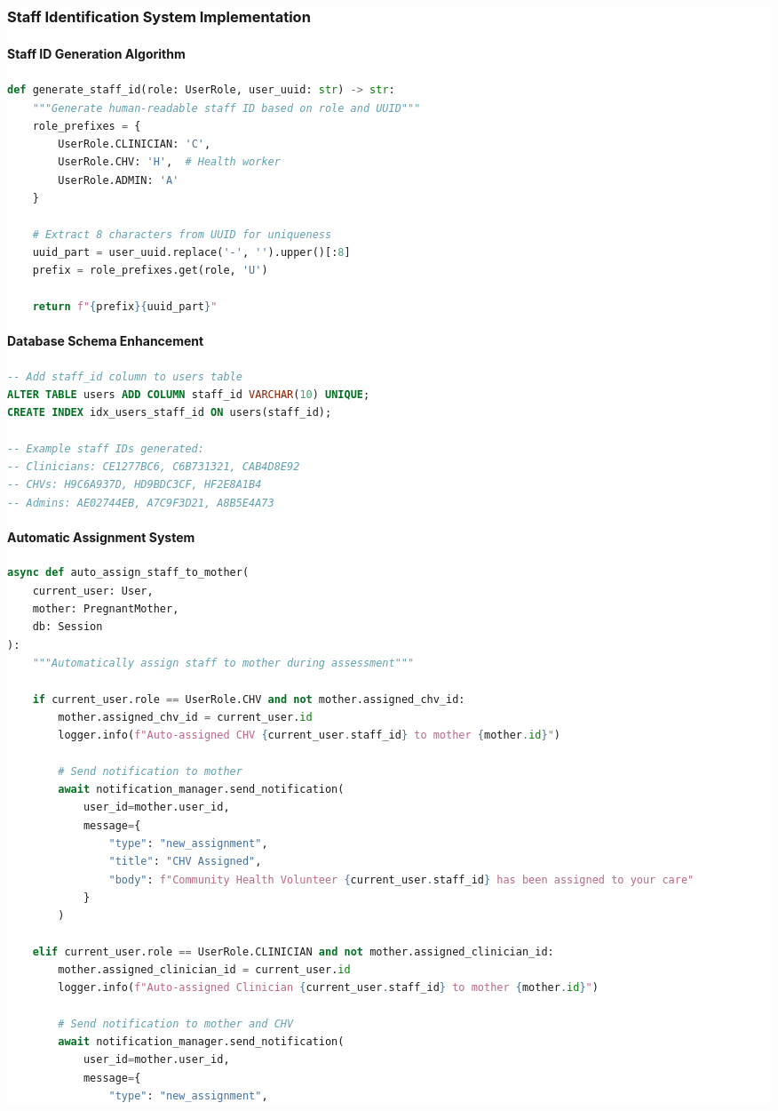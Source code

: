 ### **Staff Identification System Implementation**

#### **Staff ID Generation Algorithm**
```python
def generate_staff_id(role: UserRole, user_uuid: str) -> str:
    """Generate human-readable staff ID based on role and UUID"""
    role_prefixes = {
        UserRole.CLINICIAN: 'C',
        UserRole.CHV: 'H',  # Health worker
        UserRole.ADMIN: 'A'
    }
    
    # Extract 8 characters from UUID for uniqueness
    uuid_part = user_uuid.replace('-', '').upper()[:8]
    prefix = role_prefixes.get(role, 'U')
    
    return f"{prefix}{uuid_part}"
```

#### **Database Schema Enhancement**
```sql
-- Add staff_id column to users table
ALTER TABLE users ADD COLUMN staff_id VARCHAR(10) UNIQUE;
CREATE INDEX idx_users_staff_id ON users(staff_id);

-- Example staff IDs generated:
-- Clinicians: CE1277BC6, C6B731321, CAB4D8E92
-- CHVs: H9C6A937D, HD9BDC3CF, HF2E8A1B4  
-- Admins: AE02744EB, A7C9F3D21, A8B5E4A73
```

#### **Automatic Assignment System**
```python
async def auto_assign_staff_to_mother(
    current_user: User, 
    mother: PregnantMother, 
    db: Session
):
    """Automatically assign staff to mother during assessment"""
    
    if current_user.role == UserRole.CHV and not mother.assigned_chv_id:
        mother.assigned_chv_id = current_user.id
        logger.info(f"Auto-assigned CHV {current_user.staff_id} to mother {mother.id}")
        
        # Send notification to mother
        await notification_manager.send_notification(
            user_id=mother.user_id,
            message={
                "type": "new_assignment",
                "title": "CHV Assigned",
                "body": f"Community Health Volunteer {current_user.staff_id} has been assigned to your care"
            }
        )
        
    elif current_user.role == UserRole.CLINICIAN and not mother.assigned_clinician_id:
        mother.assigned_clinician_id = current_user.id
        logger.info(f"Auto-assigned Clinician {current_user.staff_id} to mother {mother.id}")
        
        # Send notification to mother and CHV
        await notification_manager.send_notification(
            user_id=mother.user_id,
            message={
                "type": "new_assignment",
```